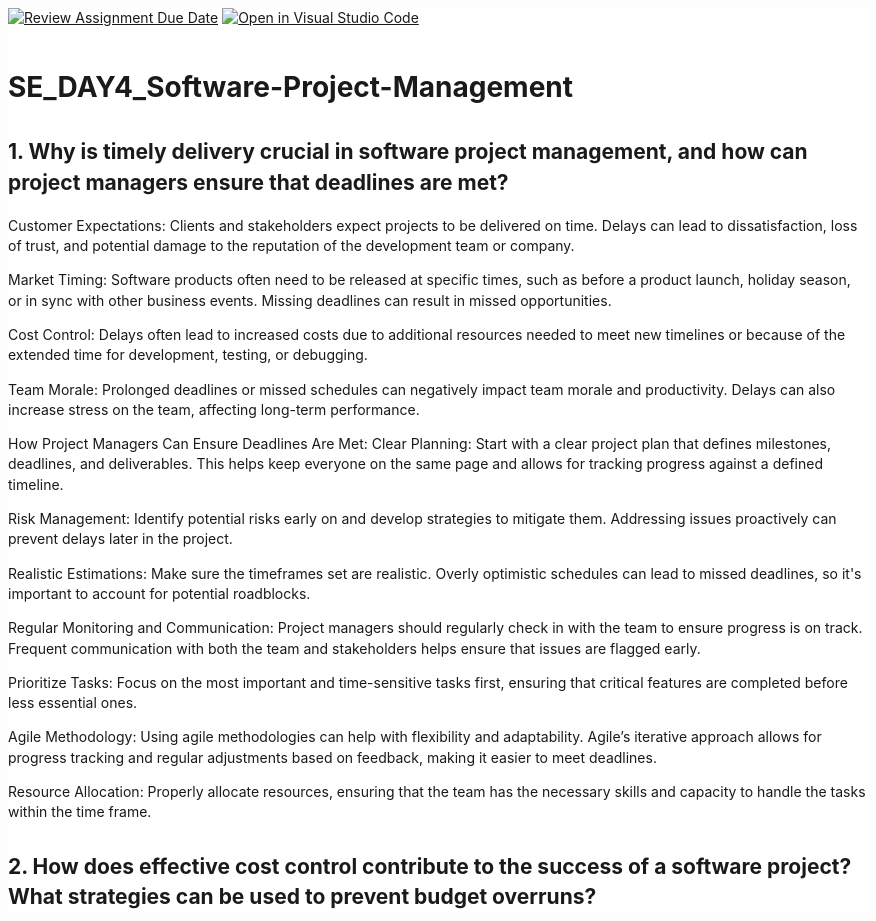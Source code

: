 [![Review Assignment Due Date](https://classroom.github.com/assets/deadline-readme-button-22041afd0340ce965d47ae6ef1cefeee28c7c493a6346c4f15d667ab976d596c.svg)](https://classroom.github.com/a/9pw6JKcu)
[![Open in Visual Studio Code](https://classroom.github.com/assets/open-in-vscode-2e0aaae1b6195c2367325f4f02e2d04e9abb55f0b24a779b69b11b9e10269abc.svg)](https://classroom.github.com/online_ide?assignment_repo_id=18447415&assignment_repo_type=AssignmentRepo)
# SE_DAY4_Software-Project-Management
## 1. Why is timely delivery crucial in software project management, and how can project managers ensure that deadlines are met?

Customer Expectations: Clients and stakeholders expect projects to be delivered on time. Delays can lead to dissatisfaction, loss of trust, and potential damage to the reputation of the development team or company.

Market Timing: Software products often need to be released at specific times, such as before a product launch, holiday season, or in sync with other business events. Missing deadlines can result in missed opportunities.

Cost Control: Delays often lead to increased costs due to additional resources needed to meet new timelines or because of the extended time for development, testing, or debugging.

Team Morale: Prolonged deadlines or missed schedules can negatively impact team morale and productivity. Delays can also increase stress on the team, affecting long-term performance.

How Project Managers Can Ensure Deadlines Are Met:
Clear Planning: Start with a clear project plan that defines milestones, deadlines, and deliverables. This helps keep everyone on the same page and allows for tracking progress against a defined timeline.

Risk Management: Identify potential risks early on and develop strategies to mitigate them. Addressing issues proactively can prevent delays later in the project.

Realistic Estimations: Make sure the timeframes set are realistic. Overly optimistic schedules can lead to missed deadlines, so it's important to account for potential roadblocks.

Regular Monitoring and Communication: Project managers should regularly check in with the team to ensure progress is on track. Frequent communication with both the team and stakeholders helps ensure that issues are flagged early.

Prioritize Tasks: Focus on the most important and time-sensitive tasks first, ensuring that critical features are completed before less essential ones.

Agile Methodology: Using agile methodologies can help with flexibility and adaptability. Agile’s iterative approach allows for progress tracking and regular adjustments based on feedback, making it easier to meet deadlines.

Resource Allocation: Properly allocate resources, ensuring that the team has the necessary skills and capacity to handle the tasks within the time frame.
## 2. How does effective cost control contribute to the success of a software project? What strategies can be used to prevent budget overruns?
